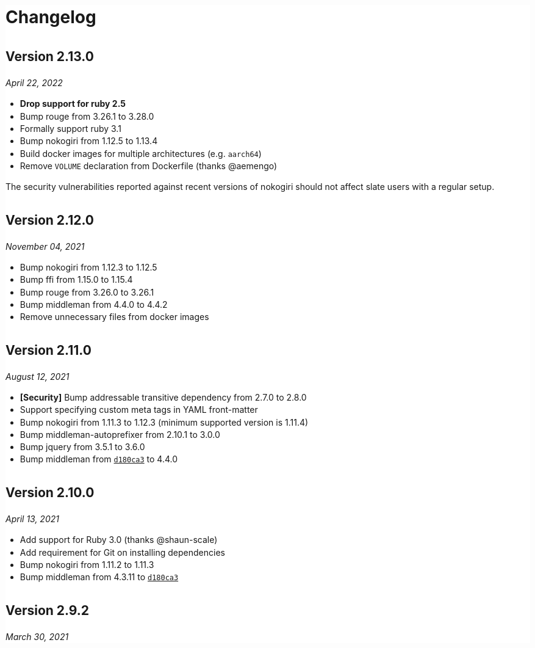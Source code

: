 # Changelog

## Version 2.13.0

_April 22, 2022_

- **Drop support for ruby 2.5**
- Bump rouge from 3.26.1 to 3.28.0
- Formally support ruby 3.1
- Bump nokogiri from 1.12.5 to 1.13.4
- Build docker images for multiple architectures (e.g. `aarch64`)
- Remove `VOLUME` declaration from Dockerfile (thanks @aemengo)

The security vulnerabilities reported against recent versions of nokogiri should not affect slate users with a regular setup.

## Version 2.12.0

_November 04, 2021_

- Bump nokogiri from 1.12.3 to 1.12.5
- Bump ffi from 1.15.0 to 1.15.4
- Bump rouge from 3.26.0 to 3.26.1
- Bump middleman from 4.4.0 to 4.4.2
- Remove unnecessary files from docker images

## Version 2.11.0

_August 12, 2021_

- **[Security]** Bump addressable transitive dependency from 2.7.0 to 2.8.0
- Support specifying custom meta tags in YAML front-matter
- Bump nokogiri from 1.11.3 to 1.12.3 (minimum supported version is 1.11.4)
- Bump middleman-autoprefixer from 2.10.1 to 3.0.0
- Bump jquery from 3.5.1 to 3.6.0
- Bump middleman from [`d180ca3`](https://github.com/middleman/middleman/commit/d180ca337202873f2601310c74ba2b6b4cf063ec) to 4.4.0

## Version 2.10.0

_April 13, 2021_

- Add support for Ruby 3.0 (thanks @shaun-scale)
- Add requirement for Git on installing dependencies
- Bump nokogiri from 1.11.2 to 1.11.3
- Bump middleman from 4.3.11 to [`d180ca3`](https://github.com/middleman/middleman/commit/d180ca337202873f2601310c74ba2b6b4cf063ec)

## Version 2.9.2

_March 30, 2021_
